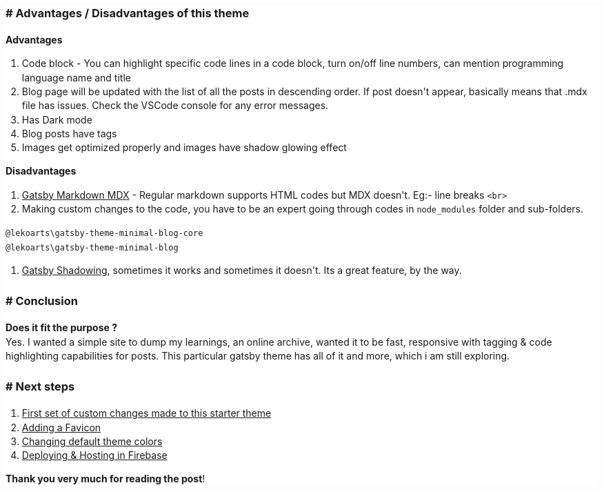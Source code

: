### # Advantages / Disadvantages of this theme
**Advantages**    

1. Code block - You can highlight specific code lines in a code block, turn on/off line numbers, can mention programming language name and title
1. Blog page will be updated with the list of all the posts in descending order. If post doesn't appear, basically means that .mdx file has issues. Check the VSCode console for any error messages. 
1. Has Dark mode
1. Blog posts have tags
1. Images get optimized properly and images have shadow glowing effect

**Disadvantages**    

1. [Gatsby Markdown MDX](https://www.gatsbyjs.org/docs/mdx/markdown-syntax/) - Regular markdown supports HTML codes but MDX doesn't. Eg:- line breaks `<br>`
1. Making custom changes to the code, you have to be an expert going through codes in ```node_modules``` folder and sub-folders. 
  ```sh 
  @lekoarts\gatsby-theme-minimal-blog-core
  @lekoarts\gatsby-theme-minimal-blog
  ```
1. [Gatsby Shadowing](https://www.gatsbyjs.org/docs/themes/shadowing/), sometimes it works and sometimes it doesn't. Its a great feature, by the way. 

### # Conclusion
 **Does it fit the purpose ?**    
Yes. I wanted a simple site to dump my learnings, an online archive, wanted it to be fast, responsive with tagging & code highlighting capabilities for posts. This particular gatsby theme has all of it and more, which i am still exploring. 

### # Next steps 
1. [First set of custom changes made to this starter theme](23-shadowing-and-non-shadowing)
1. [Adding a Favicon](09-adding-favicon-to-gatsby)
1. [Changing default theme colors](19.changing-gatsby-colors-manually)
1. [Deploying & Hosting in Firebase](11-deploying-and-hosting-gatsby-site-in-firebase)


**Thank you very much for reading the post**!

